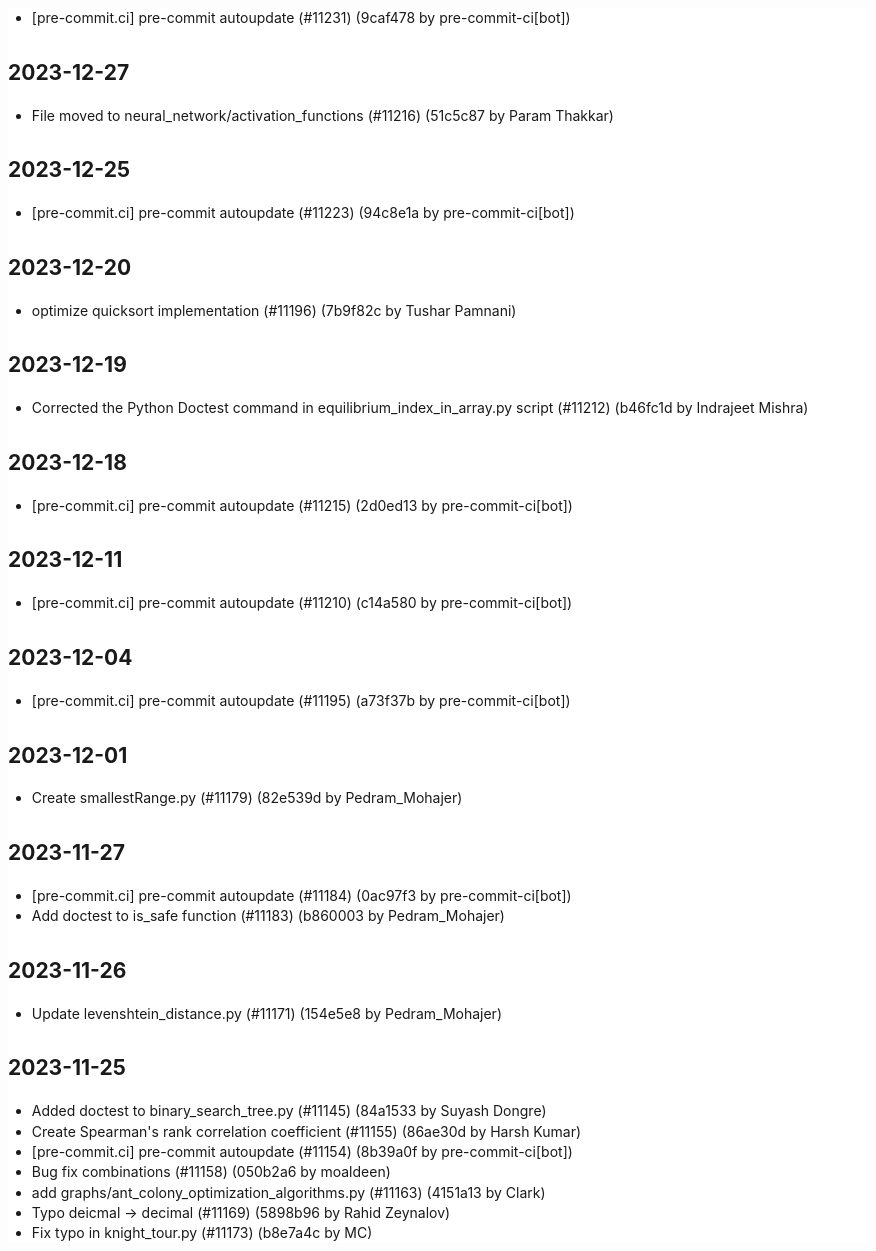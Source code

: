 - [pre-commit.ci] pre-commit autoupdate (#11231) (9caf478 by pre-commit-ci[bot])

## 2023-12-27

- File moved to neural_network/activation_functions (#11216) (51c5c87 by Param Thakkar)

## 2023-12-25

- [pre-commit.ci] pre-commit autoupdate (#11223) (94c8e1a by pre-commit-ci[bot])

## 2023-12-20

- optimize quicksort implementation (#11196) (7b9f82c by Tushar Pamnani)

## 2023-12-19

- Corrected the Python Doctest command in equilibrium_index_in_array.py script (#11212) (b46fc1d by Indrajeet Mishra)

## 2023-12-18

- [pre-commit.ci] pre-commit autoupdate (#11215) (2d0ed13 by pre-commit-ci[bot])

## 2023-12-11

- [pre-commit.ci] pre-commit autoupdate (#11210) (c14a580 by pre-commit-ci[bot])

## 2023-12-04

- [pre-commit.ci] pre-commit autoupdate (#11195) (a73f37b by pre-commit-ci[bot])

## 2023-12-01

- Create smallestRange.py (#11179) (82e539d by Pedram_Mohajer)

## 2023-11-27

- [pre-commit.ci] pre-commit autoupdate (#11184) (0ac97f3 by pre-commit-ci[bot])
- Add doctest to is_safe function (#11183) (b860003 by Pedram_Mohajer)

## 2023-11-26

- Update levenshtein_distance.py (#11171) (154e5e8 by Pedram_Mohajer)

## 2023-11-25

- Added doctest to binary_search_tree.py (#11145) (84a1533 by Suyash Dongre)
- Create Spearman's rank correlation coefficient (#11155) (86ae30d by Harsh Kumar)
- [pre-commit.ci] pre-commit autoupdate (#11154) (8b39a0f by pre-commit-ci[bot])
- Bug fix combinations (#11158) (050b2a6 by moaldeen)
- add graphs/ant_colony_optimization_algorithms.py (#11163) (4151a13 by Clark)
- Typo deicmal -> decimal (#11169) (5898b96 by Rahid Zeynalov)
- Fix typo in knight_tour.py (#11173) (b8e7a4c by MC)
